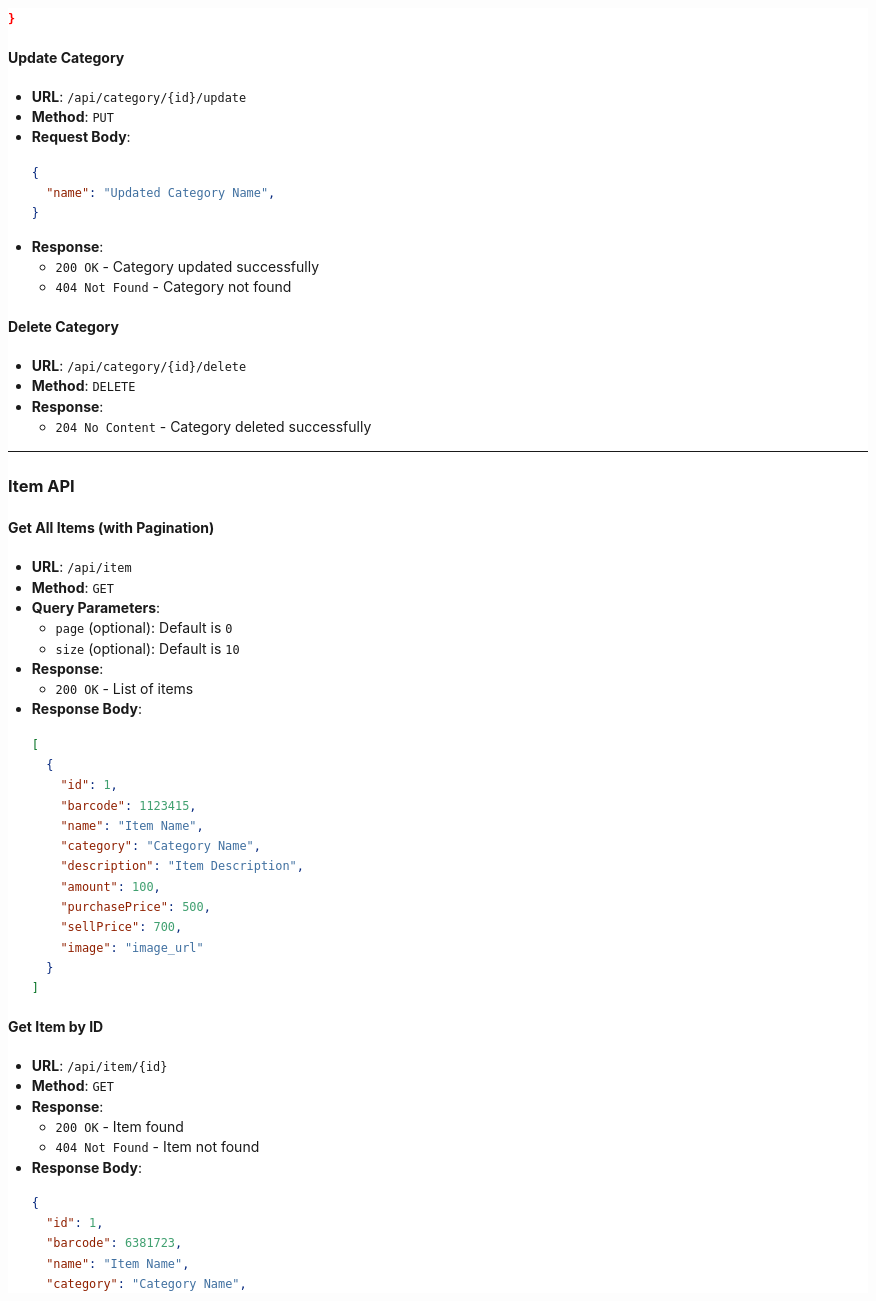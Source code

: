   ```json
  }
  ```

#### Update Category
- **URL**: `/api/category/{id}/update`
- **Method**: `PUT`
- **Request Body**:
  ```json
  {
    "name": "Updated Category Name",
  }
  ```
- **Response**:
  - `200 OK` - Category updated successfully
  - `404 Not Found` - Category not found

#### Delete Category
- **URL**: `/api/category/{id}/delete`
- **Method**: `DELETE`
- **Response**:
  - `204 No Content` - Category deleted successfully

---

### Item API

#### Get All Items (with Pagination)
- **URL**: `/api/item`
- **Method**: `GET`
- **Query Parameters**:
  - `page` (optional): Default is `0`
  - `size` (optional): Default is `10`
- **Response**:
  - `200 OK` - List of items
- **Response Body**:
  ```json
  [
    {
      "id": 1,
      "barcode": 1123415,
      "name": "Item Name",
      "category": "Category Name",
      "description": "Item Description",
      "amount": 100,
      "purchasePrice": 500,
      "sellPrice": 700,
      "image": "image_url"
    }
  ]
  ```

#### Get Item by ID
- **URL**: `/api/item/{id}`
- **Method**: `GET`
- **Response**:
  - `200 OK` - Item found
  - `404 Not Found` - Item not found
- **Response Body**:
  ```json
  {
    "id": 1,
    "barcode": 6381723,
    "name": "Item Name",
    "category": "Category Name",
  ```
